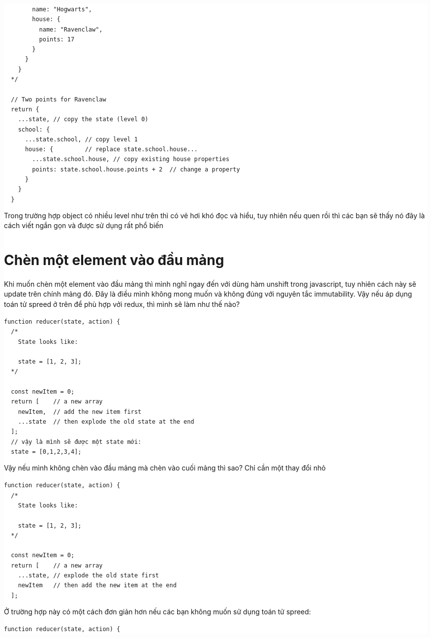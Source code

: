 ```
        name: "Hogwarts",
        house: {
          name: "Ravenclaw",
          points: 17
        }
      }
    }
  */

  // Two points for Ravenclaw
  return {
    ...state, // copy the state (level 0)
    school: {
      ...state.school, // copy level 1
      house: {         // replace state.school.house...
        ...state.school.house, // copy existing house properties
        points: state.school.house.points + 2  // change a property
      }
    }
  }
```
Trong trường hợp object có nhiều level như trên thì có vẻ hơi khó đọc và hiểu, tuy nhiên nếu quen rồi thì các bạn sẽ thấy nó đây là cách viết ngắn gọn và được sử dụng rất phổ biến
# Chèn một element vào đầu mảng
Khi muốn chèn một element vào đầu mảng thì mình nghĩ ngay đến với dùng hàm unshift trong javascript, tuy nhiên cách này sẽ update trên chính mảng đó. Đây là điều mình không mong muốn và không đúng với nguyên tắc immutability. Vậy nếu áp dụng toán tử spreed ở trên để phù hợp vởi redux, thì mình sẽ làm như thế nào?
```
function reducer(state, action) {
  /*
    State looks like:

    state = [1, 2, 3];
  */

  const newItem = 0;
  return [    // a new array
    newItem,  // add the new item first
    ...state  // then explode the old state at the end
  ];
  // vậy là mình sẽ được một state mới:
  state = [0,1,2,3,4];
```
Vậy nếu mình không chèn vào đầu mảng mà chèn vào cuối mảng thì sao? Chỉ cần một thay đổi nhỏ
```
function reducer(state, action) {
  /*
    State looks like:

    state = [1, 2, 3];
  */

  const newItem = 0;
  return [    // a new array
    ...state, // explode the old state first
    newItem   // then add the new item at the end
  ];
```
Ở trường hợp này có một cách đơn giản hơn nếu các bạn không muốn sử dụng toán tử spreed:
```
function reducer(state, action) {
```